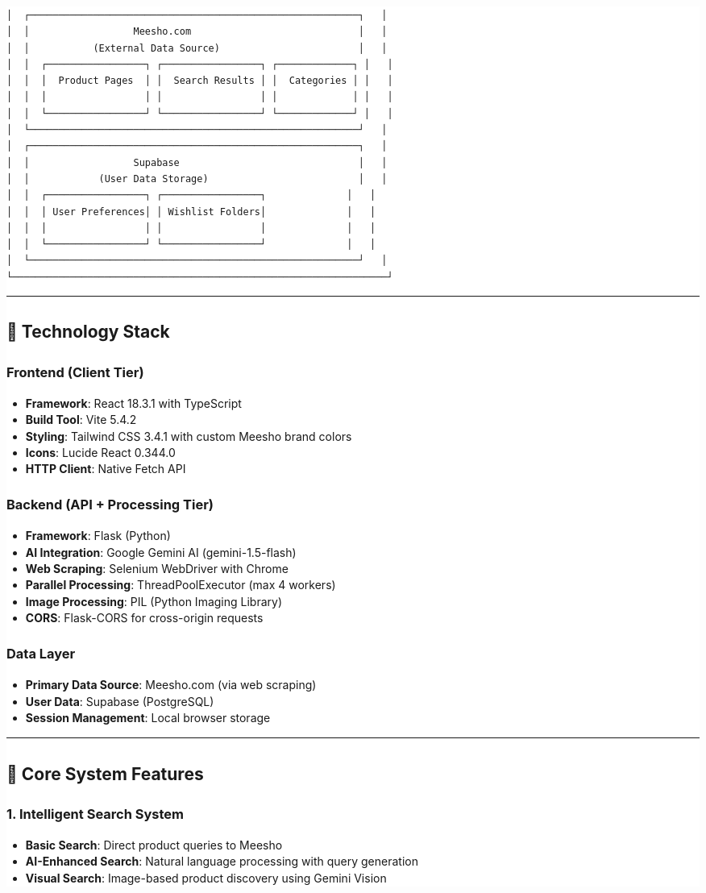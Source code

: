 ```
│  ┌─────────────────────────────────────────────────────────┐   │
│  │                  Meesho.com                             │   │
│  │           (External Data Source)                        │   │
│  │  ┌─────────────────┐ ┌─────────────────┐ ┌─────────────┐ │   │
│  │  │  Product Pages  │ │  Search Results │ │  Categories │ │   │
│  │  │                 │ │                 │ │             │ │   │
│  │  └─────────────────┘ └─────────────────┘ └─────────────┘ │   │
│  └─────────────────────────────────────────────────────────┘   │
│  ┌─────────────────────────────────────────────────────────┐   │
│  │                  Supabase                               │   │
│  │            (User Data Storage)                          │   │
│  │  ┌─────────────────┐ ┌─────────────────┐              │   │
│  │  │ User Preferences│ │ Wishlist Folders│              │   │
│  │  │                 │ │                 │              │   │
│  │  └─────────────────┘ └─────────────────┘              │   │
│  └─────────────────────────────────────────────────────────┘   │
└─────────────────────────────────────────────────────────────────┘
```

---

## 🔧 Technology Stack

### Frontend (Client Tier)
- **Framework**: React 18.3.1 with TypeScript
- **Build Tool**: Vite 5.4.2
- **Styling**: Tailwind CSS 3.4.1 with custom Meesho brand colors
- **Icons**: Lucide React 0.344.0
- **HTTP Client**: Native Fetch API

### Backend (API + Processing Tier)
- **Framework**: Flask (Python)
- **AI Integration**: Google Gemini AI (gemini-1.5-flash)
- **Web Scraping**: Selenium WebDriver with Chrome
- **Parallel Processing**: ThreadPoolExecutor (max 4 workers)
- **Image Processing**: PIL (Python Imaging Library)
- **CORS**: Flask-CORS for cross-origin requests

### Data Layer
- **Primary Data Source**: Meesho.com (via web scraping)
- **User Data**: Supabase (PostgreSQL)
- **Session Management**: Local browser storage

---

## 🎯 Core System Features

### 1. Intelligent Search System
- **Basic Search**: Direct product queries to Meesho
- **AI-Enhanced Search**: Natural language processing with query generation
- **Visual Search**: Image-based product discovery using Gemini Vision
